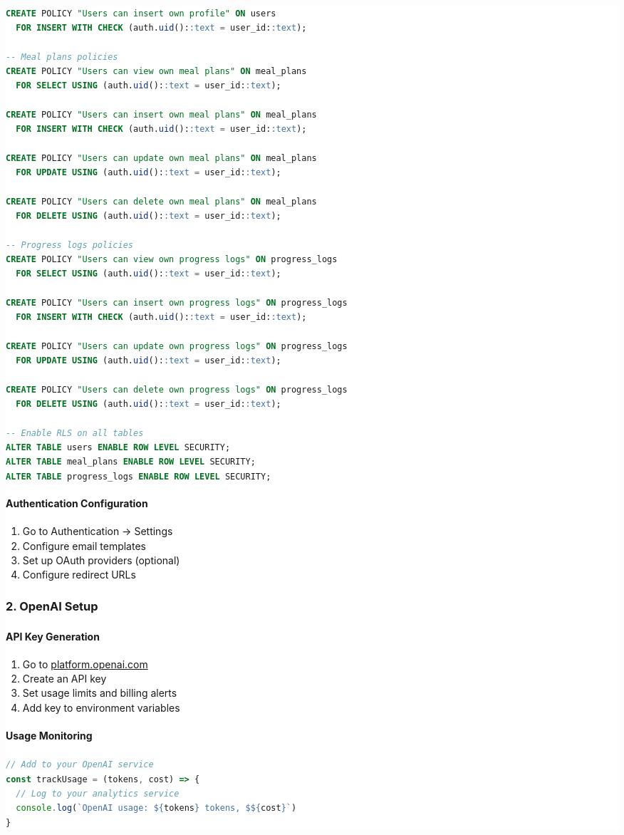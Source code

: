 ```sql
CREATE POLICY "Users can insert own profile" ON users
  FOR INSERT WITH CHECK (auth.uid()::text = user_id::text);

-- Meal plans policies
CREATE POLICY "Users can view own meal plans" ON meal_plans
  FOR SELECT USING (auth.uid()::text = user_id::text);

CREATE POLICY "Users can insert own meal plans" ON meal_plans
  FOR INSERT WITH CHECK (auth.uid()::text = user_id::text);

CREATE POLICY "Users can update own meal plans" ON meal_plans
  FOR UPDATE USING (auth.uid()::text = user_id::text);

CREATE POLICY "Users can delete own meal plans" ON meal_plans
  FOR DELETE USING (auth.uid()::text = user_id::text);

-- Progress logs policies
CREATE POLICY "Users can view own progress logs" ON progress_logs
  FOR SELECT USING (auth.uid()::text = user_id::text);

CREATE POLICY "Users can insert own progress logs" ON progress_logs
  FOR INSERT WITH CHECK (auth.uid()::text = user_id::text);

CREATE POLICY "Users can update own progress logs" ON progress_logs
  FOR UPDATE USING (auth.uid()::text = user_id::text);

CREATE POLICY "Users can delete own progress logs" ON progress_logs
  FOR DELETE USING (auth.uid()::text = user_id::text);

-- Enable RLS on all tables
ALTER TABLE users ENABLE ROW LEVEL SECURITY;
ALTER TABLE meal_plans ENABLE ROW LEVEL SECURITY;
ALTER TABLE progress_logs ENABLE ROW LEVEL SECURITY;
```

#### Authentication Configuration
1. Go to Authentication → Settings
2. Configure email templates
3. Set up OAuth providers (optional)
4. Configure redirect URLs

### 2. OpenAI Setup

#### API Key Generation
1. Go to [platform.openai.com](https://platform.openai.com)
2. Create an API key
3. Set usage limits and billing alerts
4. Add key to environment variables

#### Usage Monitoring
```javascript
// Add to your OpenAI service
const trackUsage = (tokens, cost) => {
  // Log to your analytics service
  console.log(`OpenAI usage: ${tokens} tokens, $${cost}`)
}
```
